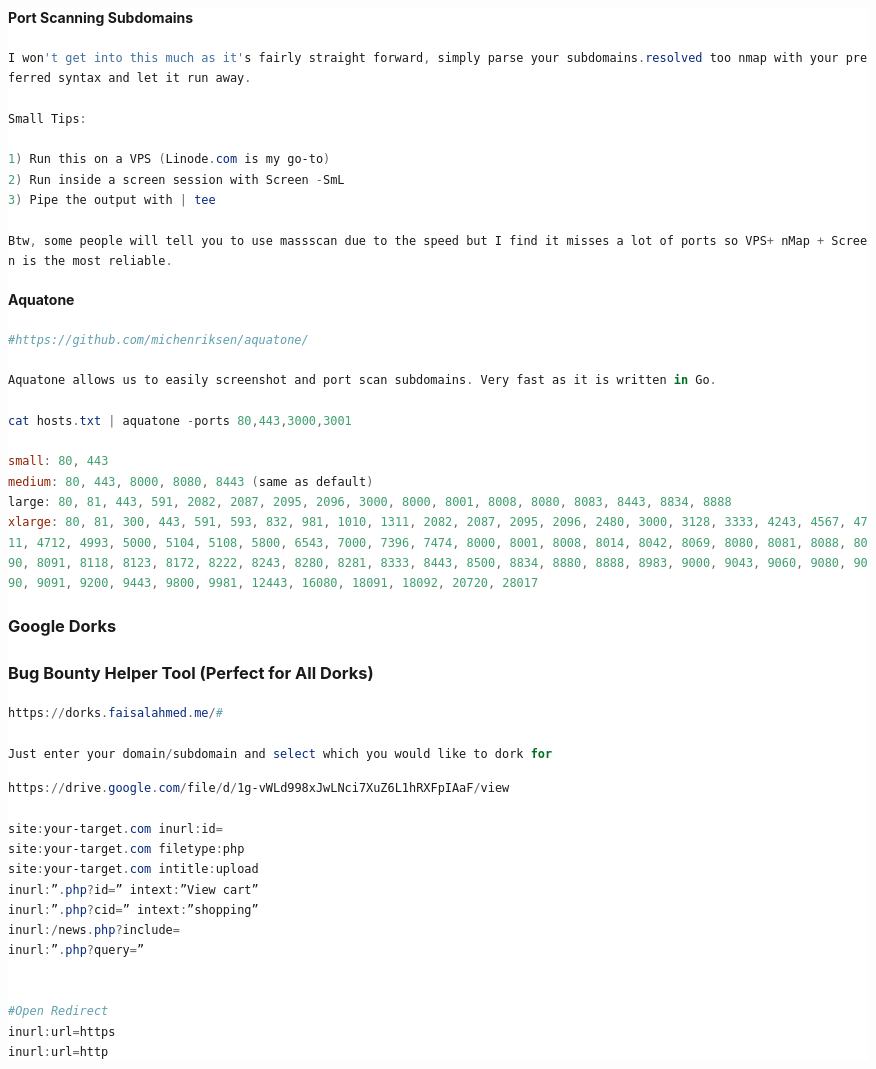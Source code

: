 

#### Port Scanning Subdomains 

```powershell
I won't get into this much as it's fairly straight forward, simply parse your subdomains.resolved too nmap with your preferred syntax and let it run away.

Small Tips:

1) Run this on a VPS (Linode.com is my go-to)
2) Run inside a screen session with Screen -SmL
3) Pipe the output with | tee 

Btw, some people will tell you to use massscan due to the speed but I find it misses a lot of ports so VPS+ nMap + Screen is the most reliable.  
```



#### Aquatone

```powershell
#https://github.com/michenriksen/aquatone/

Aquatone allows us to easily screenshot and port scan subdomains. Very fast as it is written in Go.

cat hosts.txt | aquatone -ports 80,443,3000,3001

small: 80, 443
medium: 80, 443, 8000, 8080, 8443 (same as default)
large: 80, 81, 443, 591, 2082, 2087, 2095, 2096, 3000, 8000, 8001, 8008, 8080, 8083, 8443, 8834, 8888
xlarge: 80, 81, 300, 443, 591, 593, 832, 981, 1010, 1311, 2082, 2087, 2095, 2096, 2480, 3000, 3128, 3333, 4243, 4567, 4711, 4712, 4993, 5000, 5104, 5108, 5800, 6543, 7000, 7396, 7474, 8000, 8001, 8008, 8014, 8042, 8069, 8080, 8081, 8088, 8090, 8091, 8118, 8123, 8172, 8222, 8243, 8280, 8281, 8333, 8443, 8500, 8834, 8880, 8888, 8983, 9000, 9043, 9060, 9080, 9090, 9091, 9200, 9443, 9800, 9981, 12443, 16080, 18091, 18092, 20720, 28017
```






### [](#header-3) Google Dorks

### Bug Bounty Helper Tool (Perfect for All Dorks)

```powershell
https://dorks.faisalahmed.me/#

Just enter your domain/subdomain and select which you would like to dork for
```

```powershell
https://drive.google.com/file/d/1g-vWLd998xJwLNci7XuZ6L1hRXFpIAaF/view

site:your-target.com inurl:id=
site:your-target.com filetype:php
site:your-target.com intitle:upload
inurl:”.php?id=” intext:”View cart”
inurl:”.php?cid=” intext:”shopping”
inurl:/news.php?include=
inurl:”.php?query=”


#Open Redirect
inurl:url=https
inurl:url=http
```